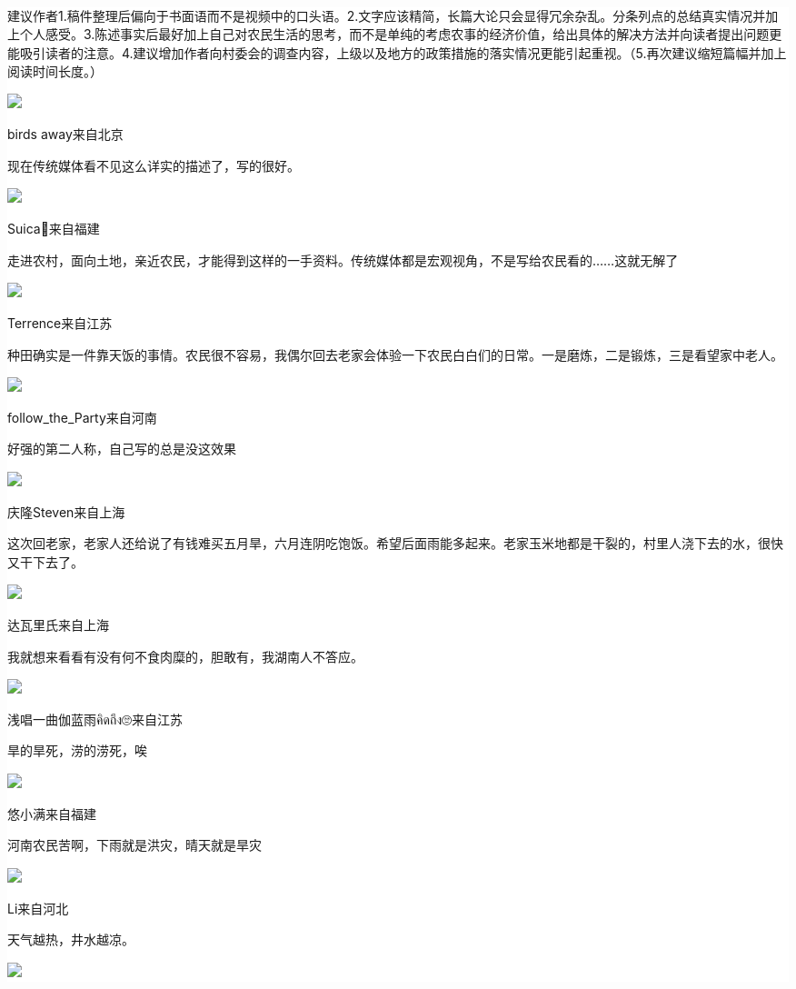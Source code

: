 建议作者1.稿件整理后偏向于书面语而不是视频中的口头语。2.文字应该精简，长篇大论只会显得冗余杂乱。分条列点的总结真实情况并加上个人感受。3.陈述事实后最好加上自己对农民生活的思考，而不是单纯的考虑农事的经济价值，给出具体的解决方法并向读者提出问题更能吸引读者的注意。4.建议增加作者向村委会的调查内容，上级以及地方的政策措施的落实情况更能引起重视。（5.再次建议缩短篇幅并加上阅读时间长度。）

![](http://wx.qlogo.cn/mmopen/KHvxKg8z8Eia5A7ECwfDL4p9Im0WWkzLxdwDOlhr0MzelA2gZBsh17cuQYnQHZ0XhDV2RmYpD633eUCPheOaC3qzcDIcgl8PW/64)

birds away来自北京

现在传统媒体看不见这么详实的描述了，写的很好。

![](http://wx.qlogo.cn/mmopen/O9pEic1aHxeaEnAGXAYicSeEStLWfXaKBVicOAwaxP8Jz9nN9k6RKub1S54wgrCmeL2BzUDgQVZQAfHRr2hTCJMcC3fldQNBqvs/64)

Suica🍉来自福建

走进农村，面向土地，亲近农民，才能得到这样的一手资料。传统媒体都是宏观视角，不是写给农民看的……这就无解了

![](http://wx.qlogo.cn/mmopen/O9pEic1aHxeZWq686FZoVjtmy8hJ8YcXbrqpNWIBJWFsQbwajEA8b1kCa1x6BXNgEQHg02I4Te3cXiau7hiblicAkbHOzeM6yRHPkI6alTcjQPaib5iaeTsJnezMRc8L5sevvA/64)

Terrence来自江苏

种田确实是一件靠天饭的事情。农民很不容易，我偶尔回去老家会体验一下农民白白们的日常。一是磨炼，二是锻炼，三是看望家中老人。

![](http://wx.qlogo.cn/mmopen/O9pEic1aHxeYbD2dAdFDw9lm76TZOwAzulvHJsfd2wtfOQD9yWIQFiaUZzOvYicOHVHbDF4z3JkScB5zYkK7l1kmOTfhclCrKQ9OdJGL8NzPAI7WHo7g37nkuKnq52yNpof/64)

follow_the_Party来自河南

好强的第二人称，自己写的总是没这效果

![](http://wx.qlogo.cn/mmopen/KHvxKg8z8EhicEbWM38wgC9dhDdxjB3JMu4TyoV9G4gicNGhH6iafQ01nN6xsshiaFIn3UHCcFIZWJHKZhY72CxtSA/64)

庆隆Steven来自上海

这次回老家，老家人还给说了有钱难买五月旱，六月连阴吃饱饭。希望后面雨能多起来。老家玉米地都是干裂的，村里人浇下去的水，很快又干下去了。

![](http://wx.qlogo.cn/mmopen/k0Ue4mIpaV9DH3siahRw3GQw48Z0hOIwwzwATjIiaKru7Rbyq94Ird6ZP1Mt7ZLiabib93wq7yEPmjGc71z3qTejutyDqKeve97tv8YfZicq2UFJUwUZjibma3aNAK557bjSZ6/64)

达瓦里氏来自上海

我就想来看看有没有何不食肉糜的，胆敢有，我湖南人不答应。

![](http://wx.qlogo.cn/mmopen/ajNVdqHZLLBMKPZiazsdbj99BETPWicL7SSvjYRBGibCSkXvWO6csmJT9bl6sqWgTgjaibdiaiauLc5KmJicWmfDDQ26A/64)

浅唱一曲伽蓝雨คิดถึง🙄来自江苏

旱的旱死，涝的涝死，唉

![](http://wx.qlogo.cn/mmopen/n6tINRGwUZUJia7Q1rvCuudlBvO4a1RcABDvVeVYmsgNRqIwtCtlT6E1Mh4a8laTBxQOZqgVPic8uHpqVYDamMUs4tt8hJJNNI/64)

悠小满来自福建

河南农民苦啊，下雨就是洪灾，晴天就是旱灾

![](http://wx.qlogo.cn/mmopen/k0Ue4mIpaV8OukncMbTLfNcw0wVqsZn61jJ4lWAIWcGqegBL4gmsibtTGicOAHxCJHwKDhhGhia6HtkWQwOoZleVXTe99aXDxR5/64)

Li来自河北

天气越热，井水越凉。

![](http://wx.qlogo.cn/finderhead/oYwP0cFmRU1cUlGXKR39EPYgHbbbIiaPThYia9HT9NLYaF8qL3XwYLVg/64)
